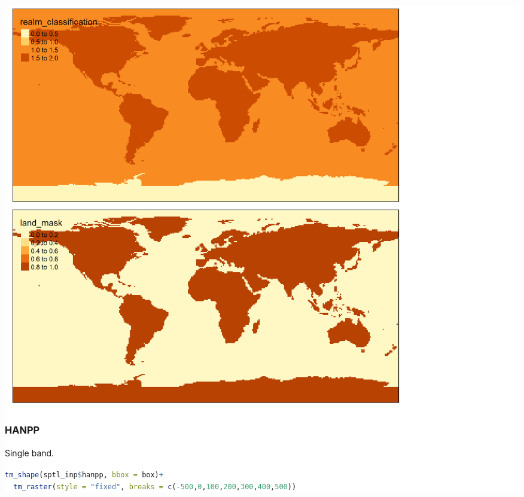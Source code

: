 <img src="05-Norway_spatialInputs_files/figure-html/unnamed-chunk-10-1.png" width="672" />

<h3> HANPP </h3>
Single band.


```r
tm_shape(sptl_inp$hanpp, bbox = box)+
  tm_raster(style = "fixed", breaks = c(-500,0,100,200,300,400,500))
```
